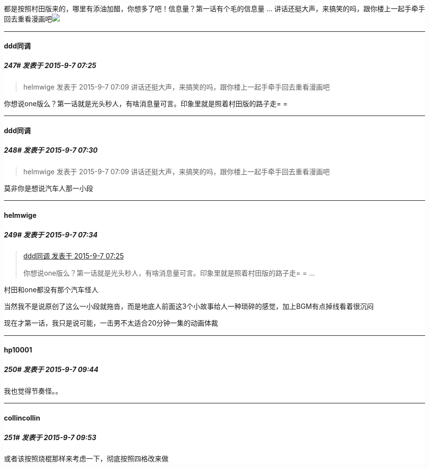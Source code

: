 都是按照村田版来的，哪里有添油加醋，你想多了吧！信息量？第一话有个毛的信息量 ...</blockquote>
讲话还挺大声，来搞笑的吗，跟你楼上一起手牵手回去重看漫画吧<img src="https://static.saraba1st.com/image/smiley/face/149.gif" referrerpolicy="no-referrer">


-----

####  ddd同调  
##### 247#       发表于 2015-9-7 07:25


<blockquote>helmwige 发表于 2015-9-7 07:09
讲话还挺大声，来搞笑的吗，跟你楼上一起手牵手回去重看漫画吧</blockquote>
你想说one版么？第一话就是光头秒人，有啥消息量可言。印象里就是照着村田版的路子走= =


-----

####  ddd同调  
##### 248#       发表于 2015-9-7 07:30


<blockquote>helmwige 发表于 2015-9-7 07:09
讲话还挺大声，来搞笑的吗，跟你楼上一起手牵手回去重看漫画吧</blockquote>
莫非你是想说汽车人那一小段


-----

####  helmwige  
##### 249#       发表于 2015-9-7 07:34


<blockquote><a href="httphttps://bbs.saraba1st.com/2b/forum.php?mod=redirect&amp;goto=findpost&amp;pid=30082528&amp;ptid=1105845" target="_blank">ddd同调 发表于 2015-9-7 07:25</a>

你想说one版么？第一话就是光头秒人，有啥消息量可言。印象里就是照着村田版的路子走= = ...</blockquote>
村田和one都没有那个汽车怪人

当然我不是说原创了这么一小段就拖沓，而是地底人前面这3个小故事给人一种琐碎的感觉，加上BGM有点掉线看着很沉闷

现在才第一话，我只是说可能，一击男不太适合20分钟一集的动画体裁


-----

####  hp10001  
##### 250#       发表于 2015-9-7 09:44


我也觉得节奏怪。。


-----

####  collincollin  
##### 251#       发表于 2015-9-7 09:53


或者该按照烧棍那样来考虑一下，彻底按照四格改来做
